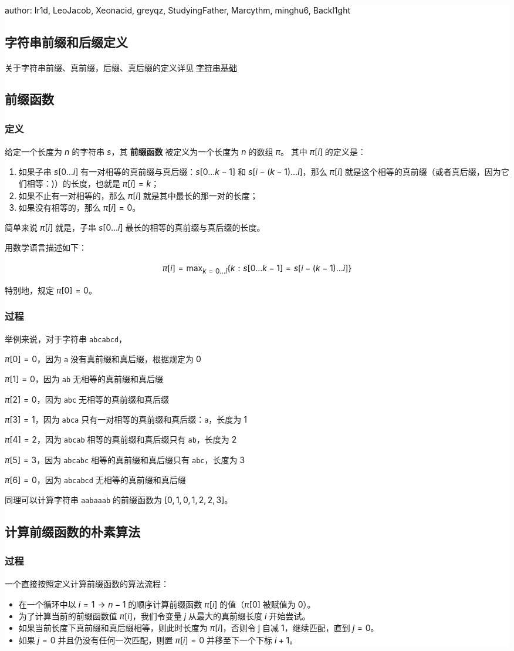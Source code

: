 author: Ir1d, LeoJacob, Xeonacid, greyqz, StudyingFather, Marcythm, minghu6, Backl1ght

## 字符串前缀和后缀定义

关于字符串前缀、真前缀，后缀、真后缀的定义详见 [字符串基础](./basic.md)

## 前缀函数

### 定义

给定一个长度为 $n$ 的字符串 $s$，其 **前缀函数** 被定义为一个长度为 $n$ 的数组 $\pi$。
其中 $\pi[i]$ 的定义是：

1.  如果子串 $s[0\dots i]$ 有一对相等的真前缀与真后缀：$s[0\dots k-1]$ 和 $s[i - (k - 1) \dots i]$，那么 $\pi[i]$ 就是这个相等的真前缀（或者真后缀，因为它们相等：)）的长度，也就是 $\pi[i]=k$；
2.  如果不止有一对相等的，那么 $\pi[i]$ 就是其中最长的那一对的长度；
3.  如果没有相等的，那么 $\pi[i]=0$。

简单来说 $\pi[i]$ 就是，子串 $s[0\dots i]$ 最长的相等的真前缀与真后缀的长度。

用数学语言描述如下：

$$
\pi[i] = \max_{k = 0 \dots i}\{k: s[0 \dots k - 1] = s[i - (k - 1) \dots i]\}
$$

特别地，规定 $\pi[0]=0$。

### 过程

举例来说，对于字符串 `abcabcd`，

$\pi[0]=0$，因为 `a` 没有真前缀和真后缀，根据规定为 0

$\pi[1]=0$，因为 `ab` 无相等的真前缀和真后缀

$\pi[2]=0$，因为 `abc` 无相等的真前缀和真后缀

$\pi[3]=1$，因为 `abca` 只有一对相等的真前缀和真后缀：`a`，长度为 1

$\pi[4]=2$，因为 `abcab` 相等的真前缀和真后缀只有 `ab`，长度为 2

$\pi[5]=3$，因为 `abcabc` 相等的真前缀和真后缀只有 `abc`，长度为 3

$\pi[6]=0$，因为 `abcabcd` 无相等的真前缀和真后缀

同理可以计算字符串 `aabaaab` 的前缀函数为 $[0, 1, 0, 1, 2, 2, 3]$。

## 计算前缀函数的朴素算法

### 过程

一个直接按照定义计算前缀函数的算法流程：

-   在一个循环中以 $i = 1\to n - 1$ 的顺序计算前缀函数 $\pi[i]$ 的值（$\pi[0]$ 被赋值为 $0$）。
-   为了计算当前的前缀函数值 $\pi[i]$，我们令变量 $j$ 从最大的真前缀长度 $i$ 开始尝试。
-   如果当前长度下真前缀和真后缀相等，则此时长度为 $\pi[i]$，否则令 j 自减 1，继续匹配，直到 $j=0$。
-   如果 $j = 0$ 并且仍没有任何一次匹配，则置 $\pi[i] = 0$ 并移至下一个下标 $i + 1$。


[^1]: 在俄文版及英文版中该部分证明均疑似有误。本文章中的该部分证明由作者自行添加。
[^ref1]: [金策 - 字符串算法选讲](https://wenku.baidu.com/view/850f93f4fbb069dc5022aaea998fcc22bcd1433e.html)